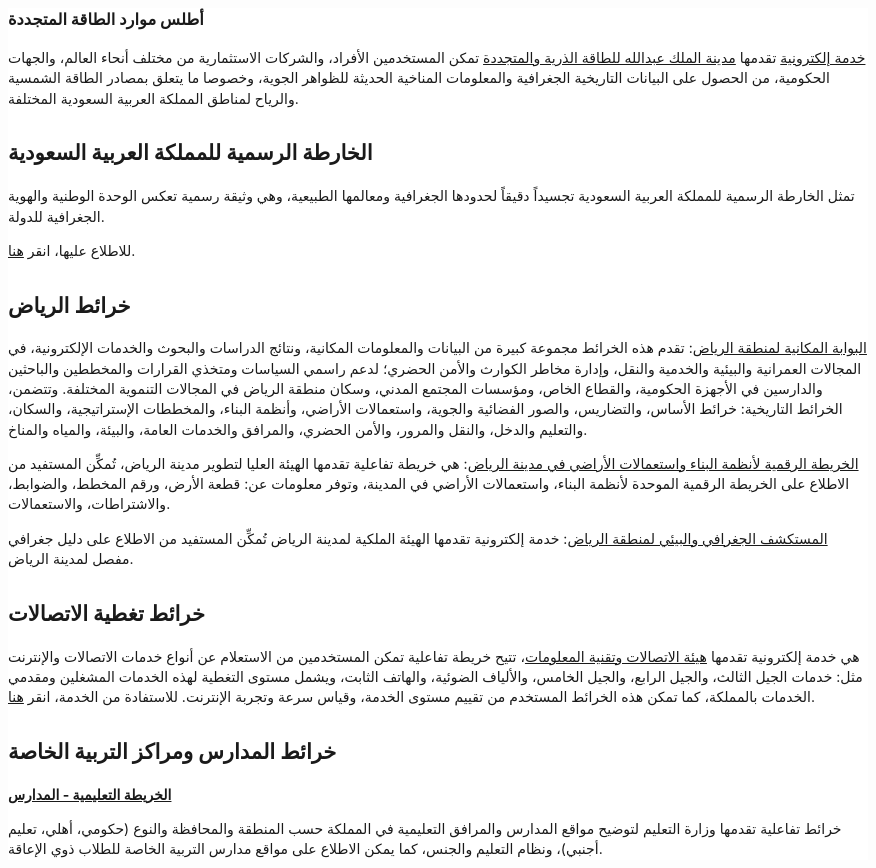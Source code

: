 ### أطلس موارد الطاقة المتجددة

[خدمة إلكترونية](https://www.energy.gov.sa/ar/init/Pages/atlaas.aspx "") تقدمها [مدينة الملك عبدالله للطاقة الذرية والمتجددة](https://www.energy.gov.sa/ar/pages/default.aspx "") تمكن المستخدمين الأفراد، والشركات الاستثمارية من مختلف أنحاء العالم، والجهات الحكومية، من الحصول على البيانات التاريخية الجغرافية والمعلومات المناخية الحديثة للظواهر الجوية، وخصوصا ما يتعلق بمصادر الطاقة الشمسية والرياح لمناطق المملكة العربية السعودية المختلفة.

## الخارطة الرسمية للمملكة العربية السعودية

تمثل الخارطة الرسمية للمملكة العربية السعودية تجسيداً دقيقاً لحدودها الجغرافية ومعالمها الطبيعية، وهي وثيقة رسمية تعكس الوحدة الوطنية والهوية الجغرافية للدولة.

للاطلاع عليها، انقر [هنا](https://www.geoportal.sa/Geoportal/GeospatialOpenData/OfficialSaudiMap "").

## خرائط الرياض

[البوابة المكانية لمنطقة الرياض](https://mapservice.alriyadh.gov.sa/geoportal/geomap ""): تقدم هذه الخرائط مجموعة كبيرة من البيانات والمعلومات المكانية، ونتائج الدراسات والبحوث والخدمات الإلكترونية، في المجالات العمرانية والبيئية والخدمية والنقل، وإدارة مخاطر الكوارث والأمن الحضري؛ لدعم راسمي السياسات ومتخذي القرارات والمخططين والباحثين والدارسين في الأجهزة الحكومية، والقطاع الخاص، ومؤسسات المجتمع المدني، وسكان منطقة الرياض في المجالات التنموية المختلفة. وتتضمن، الخرائط التاريخية: خرائط الأساس، والتضاريس، والصور الفضائية والجوية، واستعمالات الأراضي، وأنظمة البناء، والمخططات الإستراتيجية، والسكان، والتعليم والدخل، والنقل والمرور، والأمن الحضري، والمرافق والخدمات العامة، والبيئة، والمياه والمناخ.

[الخريطة الرقمية لأنظمة البناء واستعمالات الأراضي في مدينة الرياض](https://mapservice.alriyadh.gov.sa/geoportal/geomap ""): هي خريطة تفاعلية تقدمها الهيئة العليا لتطوير مدينة الرياض، تُمكِّن المستفيد من الاطلاع على الخريطة الرقمية الموحدة لأنظمة البناء، واستعمالات الأراضي في المدينة، وتوفر معلومات عن: قطعة الأرض، ورقم المخطط، والضوابط، والاشتراطات، والاستعمالات.

[المستكشف الجغرافي والبيئي لمنطقة الرياض](https://balady.gov.sa/ar/services/%D8%A7%D9%84%D9%85%D8%B3%D8%AA%D9%83%D8%B4%D9%81-%D8%A7%D9%84%D8%AC%D8%BA%D8%B1%D8%A7%D9%81%D9%8A ""): خدمة إلكترونية تقدمها الهيئة الملكية لمدينة الرياض تُمكِّن المستفيد من الاطلاع على دليل جغرافي مفصل لمدينة الرياض.

## خرائط تغطية الاتصالات

هي خدمة إلكترونية تقدمها [هيئة الاتصالات وتقنية المعلومات](https://www.citc.gov.sa/ar/Pages/default.aspx "")، تتيح خريطة تفاعلية تمكن المستخدمين من الاستعلام عن أنواع خدمات الاتصالات والإنترنت مثل: خدمات الجيل الثالث، والجيل الرابع، والجيل الخامس، والألياف الضوئية، والهاتف الثابت، ويشمل مستوى التغطية لهذه الخدمات المشغلين ومقدمي الخدمات بالمملكة، كما تمكن هذه الخرائط المستخدم من تقييم مستوى الخدمة، وقياس سرعة وتجربة الإنترنت. للاستفادة من الخدمة، انقر [هنا](https://www.cst.gov.sa/ar/indicators/Pages/service_providers_coverage_maps.aspx "").

## خرائط المدارس ومراكز التربية الخاصة

[**الخريطة التعليمية \- المدارس**](https://www.moe.gov.sa/ar/education/educationinksa/gis/Pages/default.aspx "")

خرائط تفاعلية تقدمها وزارة التعليم لتوضيح مواقع المدارس والمرافق التعليمية في المملكة حسب المنطقة والمحافظة والنوع (حكومي، أهلي، تعليم أجنبي)، ونظام التعليم والجنس، كما يمكن الاطلاع على مواقع مدارس التربية الخاصة للطلاب ذوي الإعاقة.
